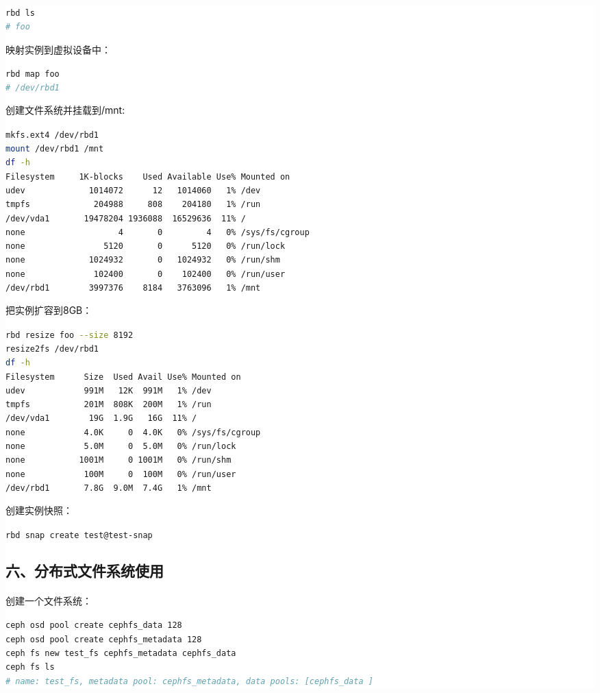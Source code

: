 ```bash
rbd ls
# foo
```
映射实例到虚拟设备中：

```bash
rbd map foo
# /dev/rbd1
```
创建文件系统并挂载到/mnt:

```bash
mkfs.ext4 /dev/rbd1
mount /dev/rbd1 /mnt
df -h
Filesystem     1K-blocks    Used Available Use% Mounted on
udev             1014072      12   1014060   1% /dev
tmpfs             204988     808    204180   1% /run
/dev/vda1       19478204 1936088  16529636  11% /
none                   4       0         4   0% /sys/fs/cgroup
none                5120       0      5120   0% /run/lock
none             1024932       0   1024932   0% /run/shm
none              102400       0    102400   0% /run/user
/dev/rbd1        3997376    8184   3763096   1% /mnt
```
把实例扩容到8GB：

```bash
rbd resize foo --size 8192
resize2fs /dev/rbd1
df -h
Filesystem      Size  Used Avail Use% Mounted on
udev            991M   12K  991M   1% /dev
tmpfs           201M  808K  200M   1% /run
/dev/vda1        19G  1.9G   16G  11% /
none            4.0K     0  4.0K   0% /sys/fs/cgroup
none            5.0M     0  5.0M   0% /run/lock
none           1001M     0 1001M   0% /run/shm
none            100M     0  100M   0% /run/user
/dev/rbd1       7.8G  9.0M  7.4G   1% /mnt
```
创建实例快照：

```bash
rbd snap create test@test-snap
```

## 六、分布式文件系统使用

创建一个文件系统：

```bash
ceph osd pool create cephfs_data 128
ceph osd pool create cephfs_metadata 128
ceph fs new test_fs cephfs_metadata cephfs_data
ceph fs ls
# name: test_fs, metadata pool: cephfs_metadata, data pools: [cephfs_data ]
```
